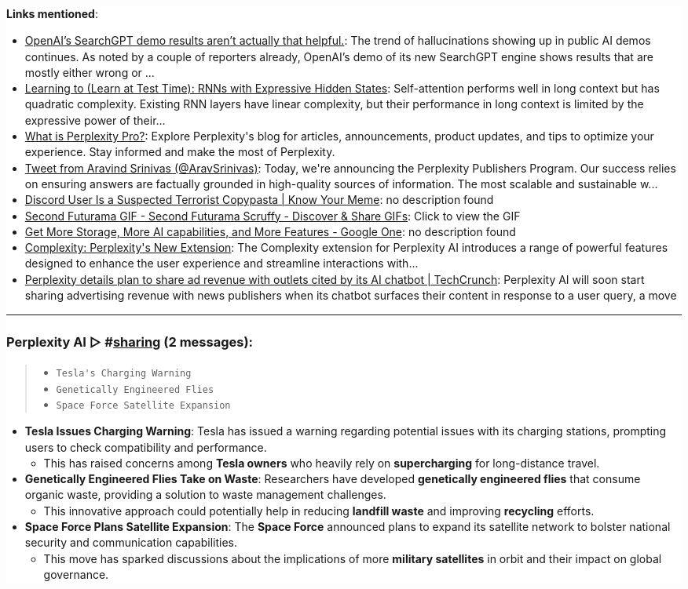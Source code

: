 
<div class="linksMentioned">

<strong>Links mentioned</strong>:

<ul>
<li>
<a href="https://www.theverge.com/2024/7/25/24206488/openais-searchgpt-demo-results-arent-actually-that-helpful">OpenAI’s SearchGPT demo results aren’t actually that helpful.</a>: The trend of hallucinations showing up in public AI demos continues. As noted by a couple of reporters already, OpenAI’s demo of its new SearchGPT engine shows results that are mostly either wrong or ...</li><li><a href="https://arxiv.org/abs/2407.04620">Learning to (Learn at Test Time): RNNs with Expressive Hidden States</a>: Self-attention performs well in long context but has quadratic complexity. Existing RNN layers have linear complexity, but their performance in long context is limited by the expressive power of their...</li><li><a href="https://www.perplexity.ai/hub/faq/what-is-perplexity-pro">What is Perplexity Pro?</a>: Explore Perplexity's blog for articles, announcements, product updates, and tips to optimize your experience. Stay informed and make the most of Perplexity.</li><li><a href="https://x.com/aravsrinivas/status/1818279260517499062?s=61">Tweet from Aravind Srinivas (@AravSrinivas)</a>: Today, we&#39;re announcing the Perplexity Publishers Program. Our success relies on ensuring answers are factually grounded in high-quality sources of information. The most scalable and sustainable w...</li><li><a href="https://knowyourmeme.com/memes/discord-user-is-a-suspected-terrorist-copypasta">Discord User Is a Suspected Terrorist Copypasta | Know Your Meme</a>: no description found</li><li><a href="https://tenor.com/view/second-futurama-scruffy-gif-20187509">Second Futurama GIF - Second Futurama Scruffy - Discover &amp; Share GIFs</a>: Click to view the GIF</li><li><a href="https://one.google.com">Get More Storage, More AI capabilities, and More Features - Google One</a>: no description found</li><li><a href="https://www.perplexity.ai/page/Complexity-Perplexitys-New-yl0q3mHYQz6RhRyuvjvN4w">Complexity: Perplexity&#x27;s New Extension</a>: The Complexity extension for Perplexity AI introduces a range of powerful features designed to enhance the user experience and streamline interactions with...</li><li><a href="https://techcrunch.com/2024/07/30/perplexitys-plan-to-share-ad-revenue-with-outlets-cited-by-its-ai-chatbot/?guccounter=1">Perplexity details plan to share ad revenue with outlets cited by its AI chatbot | TechCrunch</a>: Perplexity AI will soon start sharing advertising revenue with news publishers when its chatbot surfaces their content in response to a user query, a move
</li>
</ul>

</div>
  

---


### **Perplexity AI ▷ #[sharing](https://discord.com/channels/1047197230748151888/1054944216876331118/1267674278762119168)** (2 messages): 

> - `Tesla's Charging Warning`
> - `Genetically Engineered Flies`
> - `Space Force Satellite Expansion` 


- **Tesla Issues Charging Warning**: Tesla has issued a warning regarding potential issues with its charging stations, prompting users to check compatibility and performance.
   - This has raised concerns among **Tesla owners** who heavily rely on **supercharging** for long-distance travel.
- **Genetically Engineered Flies Take on Waste**: Researchers have developed **genetically engineered flies** that consume organic waste, providing a solution to waste management challenges.
   - This innovative approach could potentially help in reducing **landfill waste** and improving **recycling** efforts.
- **Space Force Plans Satellite Expansion**: The **Space Force** announced plans to expand its satellite network to bolster national security and communication capabilities.
   - This move has sparked discussions about the implications of more **military satellites** in orbit and their impact on global governance.
